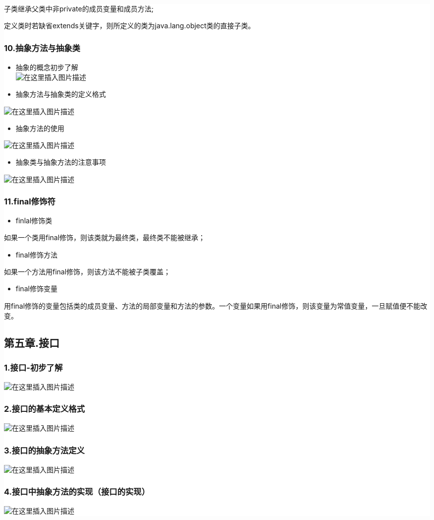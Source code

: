 子类继承父类中非private的成员变量和成员方法;

定义类时若缺省extends关键字，则所定义的类为java.lang.object类的直接子类。

### 10.抽象方法与抽象类

+   抽象的概念初步了解  
    ![在这里插入图片描述](https://img-blog.csdnimg.cn/d6f9deda8b9e497e9f339b9631fe0e06.png)
    
+   抽象方法与抽象类的定义格式
    

![在这里插入图片描述](https://img-blog.csdnimg.cn/bdf888696abc4ca497494c12b1836ae6.png)

+   抽象方法的使用

![在这里插入图片描述](https://img-blog.csdnimg.cn/0357c0196aa74a369843bef2e1febea3.png)

+   抽象类与抽象方法的注意事项

![在这里插入图片描述](https://img-blog.csdnimg.cn/b339533cd6494b31980dbd1ef3c4407f.png)

### 11.final修饰符

+   finlal修饰类

如果一个类用final修饰，则该类就为最终类，最终类不能被继承；

+   final修饰方法

如果一个方法用final修饰，则该方法不能被子类覆盖；

+   final修饰变量

用final修饰的变量包括类的成员变量、方法的局部变量和方法的参数。一个变量如果用final修饰，则该变量为常值变量，一旦赋值便不能改变。

## 第五章.接口

### 1.接口-初步了解

![在这里插入图片描述](https://img-blog.csdnimg.cn/c599f6f9402c48178fdfed13143ded00.png)

### 2.接口的基本定义格式

![在这里插入图片描述](https://img-blog.csdnimg.cn/a4c0d31c726943d7ae06e91a26225c2c.png)

### 3.接口的抽象方法定义

![在这里插入图片描述](https://img-blog.csdnimg.cn/6434c63731ff4a53b8f683717a425100.png)

### 4.接口中抽象方法的实现（接口的实现）

![在这里插入图片描述](https://img-blog.csdnimg.cn/2f5029c10bcb462e891b4335216d6707.png)
